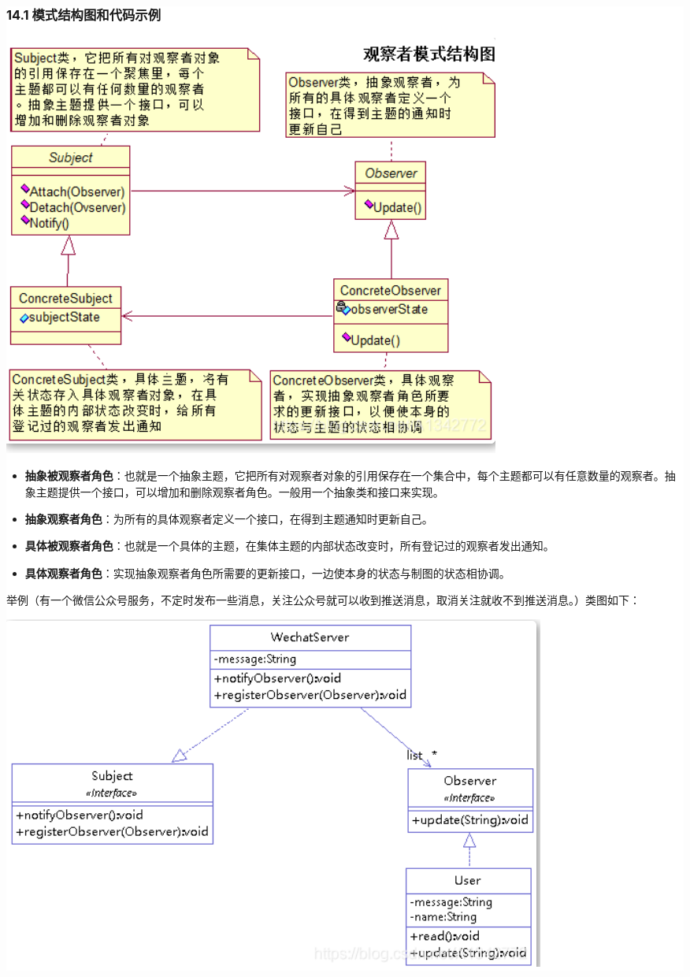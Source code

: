 ### 14.1 模式结构图和代码示例

![image-20221120213336415](./assets/image-20221120213336415.png)

*   **抽象被观察者角色**：也就是一个抽象主题，它把所有对观察者对象的引用保存在一个集合中，每个主题都可以有任意数量的观察者。抽象主题提供一个接口，可以增加和删除观察者角色。一般用一个抽象类和接口来实现。
    
*   **抽象观察者角色**：为所有的具体观察者定义一个接口，在得到主题通知时更新自己。
    
*   **具体被观察者角色**：也就是一个具体的主题，在集体主题的内部状态改变时，所有登记过的观察者发出通知。
    
*   **具体观察者角色**：实现抽象观察者角色所需要的更新接口，一边使本身的状态与制图的状态相协调。
    

举例（有一个微信公众号服务，不定时发布一些消息，关注公众号就可以收到推送消息，取消关注就收不到推送消息。）类图如下：

![image-20221120213343587](./assets/image-20221120213343587.png)